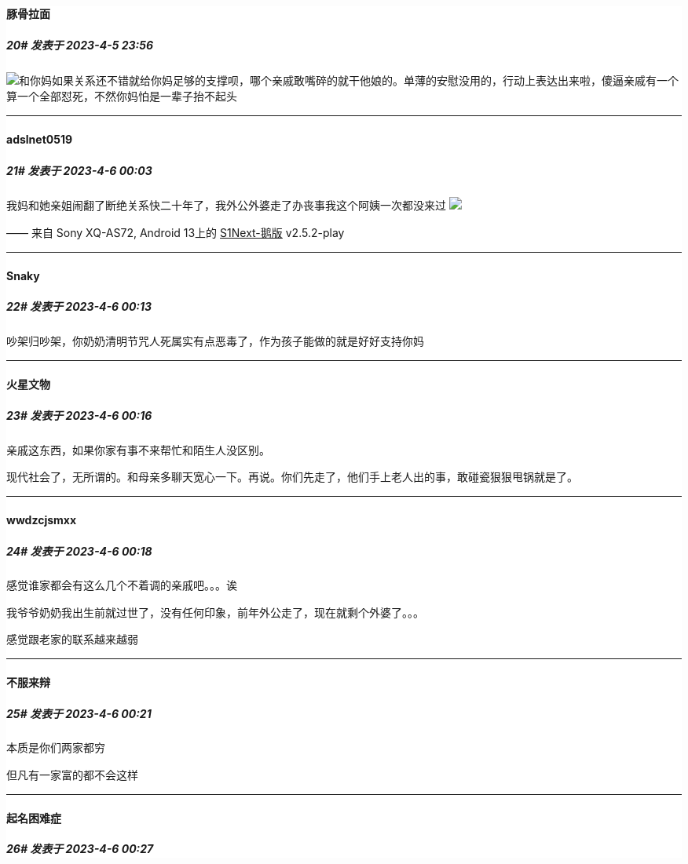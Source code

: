 ####  豚骨拉面  
##### 20#       发表于 2023-4-5 23:56

<img src="https://static.saraba1st.com/image/smiley/face2017/067.png" referrerpolicy="no-referrer">和你妈如果关系还不错就给你妈足够的支撑呗，哪个亲戚敢嘴碎的就干他娘的。单薄的安慰没用的，行动上表达出来啦，傻逼亲戚有一个算一个全部怼死，不然你妈怕是一辈子抬不起头

*****

####  adslnet0519  
##### 21#       发表于 2023-4-6 00:03

我妈和她亲姐闹翻了断绝关系快二十年了，我外公外婆走了办丧事我这个阿姨一次都没来过
<img src="https://static.saraba1st.com/image/smiley/face2017/001.png" referrerpolicy="no-referrer">

—— 来自 Sony XQ-AS72, Android 13上的 [S1Next-鹅版](https://github.com/ykrank/S1-Next/releases) v2.5.2-play

*****

####  Snaky  
##### 22#       发表于 2023-4-6 00:13

吵架归吵架，你奶奶清明节咒人死属实有点恶毒了，作为孩子能做的就是好好支持你妈

*****

####  火星文物  
##### 23#       发表于 2023-4-6 00:16

亲戚这东西，如果你家有事不来帮忙和陌生人没区别。

现代社会了，无所谓的。和母亲多聊天宽心一下。再说。你们先走了，他们手上老人出的事，敢碰瓷狠狠甩锅就是了。

*****

####  wwdzcjsmxx  
##### 24#       发表于 2023-4-6 00:18

感觉谁家都会有这么几个不着调的亲戚吧。。。诶

我爷爷奶奶我出生前就过世了，没有任何印象，前年外公走了，现在就剩个外婆了。。。

感觉跟老家的联系越来越弱

*****

####  不服来辩  
##### 25#       发表于 2023-4-6 00:21

本质是你们两家都穷

但凡有一家富的都不会这样

*****

####  起名困难症  
##### 26#       发表于 2023-4-6 00:27

